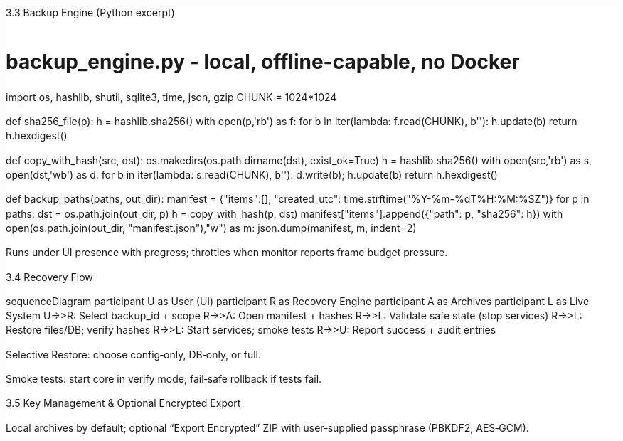 
3.3 Backup Engine (Python excerpt)

# backup_engine.py - local, offline-capable, no Docker
import os, hashlib, shutil, sqlite3, time, json, gzip
CHUNK = 1024*1024

def sha256_file(p):
    h = hashlib.sha256()
    with open(p,'rb') as f:
        for b in iter(lambda: f.read(CHUNK), b''):
            h.update(b)
    return h.hexdigest()

def copy_with_hash(src, dst):
    os.makedirs(os.path.dirname(dst), exist_ok=True)
    h = hashlib.sha256()
    with open(src,'rb') as s, open(dst,'wb') as d:
        for b in iter(lambda: s.read(CHUNK), b''):
            d.write(b); h.update(b)
    return h.hexdigest()

def backup_paths(paths, out_dir):
    manifest = {"items":[], "created_utc": time.strftime("%Y-%m-%dT%H:%M:%SZ")}
    for p in paths:
        dst = os.path.join(out_dir, p)
        h = copy_with_hash(p, dst)
        manifest["items"].append({"path": p, "sha256": h})
    with open(os.path.join(out_dir, "manifest.json"),"w") as m:
        json.dump(manifest, m, indent=2)


Runs under UI presence with progress; throttles when monitor reports frame budget pressure.

3.4 Recovery Flow

sequenceDiagram
  participant U as User (UI)
  participant R as Recovery Engine
  participant A as Archives
  participant L as Live System
  U->>R: Select backup_id + scope
  R->>A: Open manifest + hashes
  R->>L: Validate safe state (stop services)
  R->>L: Restore files/DB; verify hashes
  R->>L: Start services; smoke tests
  R->>U: Report success + audit entries


Selective Restore: choose config‑only, DB‑only, or full.

Smoke tests: start core in verify mode; fail‑safe rollback if tests fail.

3.5 Key Management & Optional Encrypted Export

Local archives by default; optional “Export Encrypted” ZIP with user‑supplied passphrase (PBKDF2, AES‑GCM).
